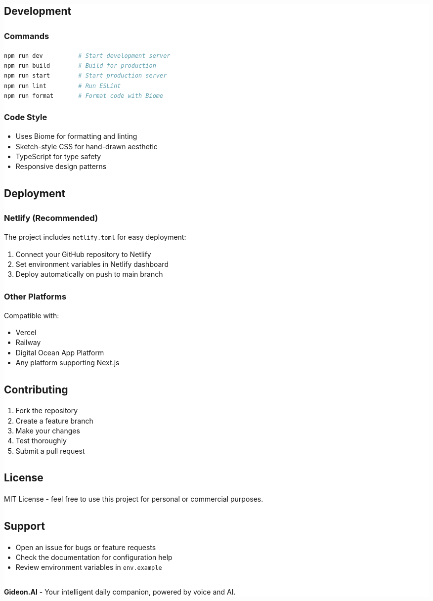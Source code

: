 ## Development

### Commands
```bash
npm run dev          # Start development server
npm run build        # Build for production
npm run start        # Start production server
npm run lint         # Run ESLint
npm run format       # Format code with Biome
```

### Code Style
- Uses Biome for formatting and linting
- Sketch-style CSS for hand-drawn aesthetic
- TypeScript for type safety
- Responsive design patterns

## Deployment

### Netlify (Recommended)
The project includes `netlify.toml` for easy deployment:

1. Connect your GitHub repository to Netlify
2. Set environment variables in Netlify dashboard
3. Deploy automatically on push to main branch

### Other Platforms
Compatible with:
- Vercel
- Railway
- Digital Ocean App Platform
- Any platform supporting Next.js

## Contributing

1. Fork the repository
2. Create a feature branch
3. Make your changes
4. Test thoroughly
5. Submit a pull request

## License

MIT License - feel free to use this project for personal or commercial purposes.

## Support

- Open an issue for bugs or feature requests
- Check the documentation for configuration help
- Review environment variables in `env.example`

---

**Gideon.AI** - Your intelligent daily companion, powered by voice and AI.